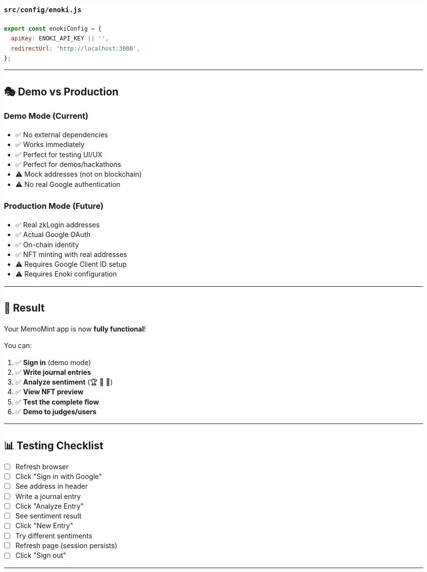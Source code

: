 ### `src/config/enoki.js`
```javascript
export const enokiConfig = {
  apiKey: ENOKI_API_KEY || '',
  redirectUrl: 'http://localhost:3000',
};
```

---

## 🎭 **Demo vs Production**

### Demo Mode (Current)
- ✅ No external dependencies
- ✅ Works immediately
- ✅ Perfect for testing UI/UX
- ✅ Perfect for demos/hackathons
- ⚠️ Mock addresses (not on blockchain)
- ⚠️ No real Google authentication

### Production Mode (Future)
- ✅ Real zkLogin addresses
- ✅ Actual Google OAuth
- ✅ On-chain identity
- ✅ NFT minting with real addresses
- ⚠️ Requires Google Client ID setup
- ⚠️ Requires Enoki configuration

---

## 🎉 **Result**

Your MemoMint app is now **fully functional**!

You can:
1. ✅ **Sign in** (demo mode)
2. ✅ **Write journal entries**
3. ✅ **Analyze sentiment** (🏆 💪 🤔)
4. ✅ **View NFT preview**
5. ✅ **Test the complete flow**
6. ✅ **Demo to judges/users**

---

## 📊 **Testing Checklist**

- [ ] Refresh browser
- [ ] Click "Sign in with Google"
- [ ] See address in header
- [ ] Write a journal entry
- [ ] Click "Analyze Entry"
- [ ] See sentiment result
- [ ] Click "New Entry"
- [ ] Try different sentiments
- [ ] Refresh page (session persists)
- [ ] Click "Sign out"

---